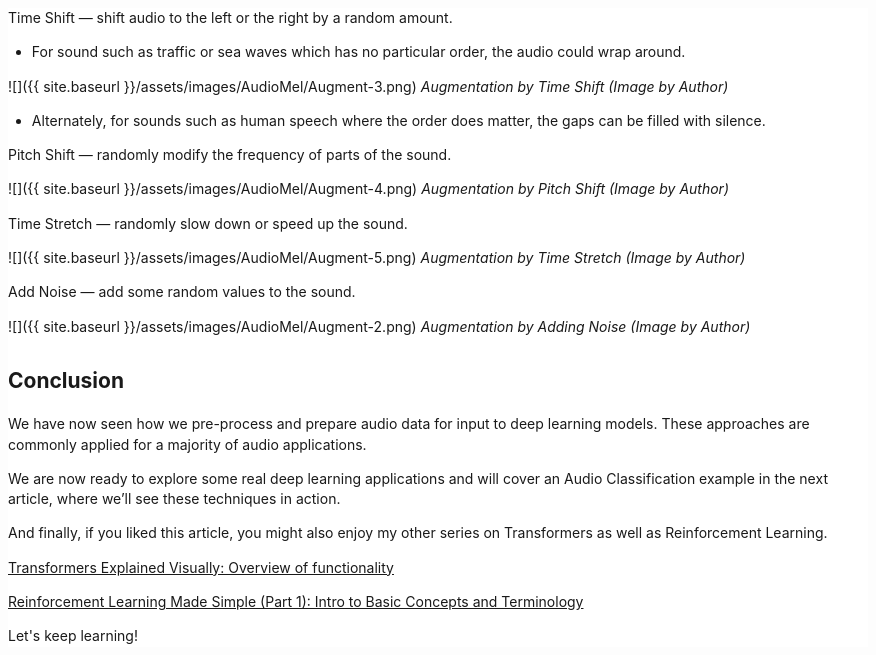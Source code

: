 Time Shift — shift audio to the left or the right by a random amount.

- For sound such as traffic or sea waves which has no particular order, the audio could wrap around.

![]({{ site.baseurl }}/assets/images/AudioMel/Augment-3.png)
*Augmentation by Time Shift (Image by Author)*

- Alternately, for sounds such as human speech where the order does matter, the gaps can be filled with silence.

Pitch Shift — randomly modify the frequency of parts of the sound.

![]({{ site.baseurl }}/assets/images/AudioMel/Augment-4.png)
*Augmentation by Pitch Shift (Image by Author)*

Time Stretch — randomly slow down or speed up the sound.

![]({{ site.baseurl }}/assets/images/AudioMel/Augment-5.png)
*Augmentation by Time Stretch (Image by Author)*

Add Noise — add some random values to the sound.

![]({{ site.baseurl }}/assets/images/AudioMel/Augment-2.png)
*Augmentation by Adding Noise (Image by Author)*

## Conclusion
We have now seen how we pre-process and prepare audio data for input to deep learning models. These approaches are commonly applied for a majority of audio applications.

We are now ready to explore some real deep learning applications and will cover an Audio Classification example in the next article, where we’ll see these techniques in action.

And finally, if you liked this article, you might also enjoy my other series on Transformers as well as Reinforcement Learning.

[Transformers Explained Visually: Overview of functionality](https://ketanhdoshi.github.io/Transformers-Overview/)

[Reinforcement Learning Made Simple (Part 1): Intro to Basic Concepts and Terminology](https://ketanhdoshi.github.io/Reinforcement-Learning-Intro/)

Let's keep learning!